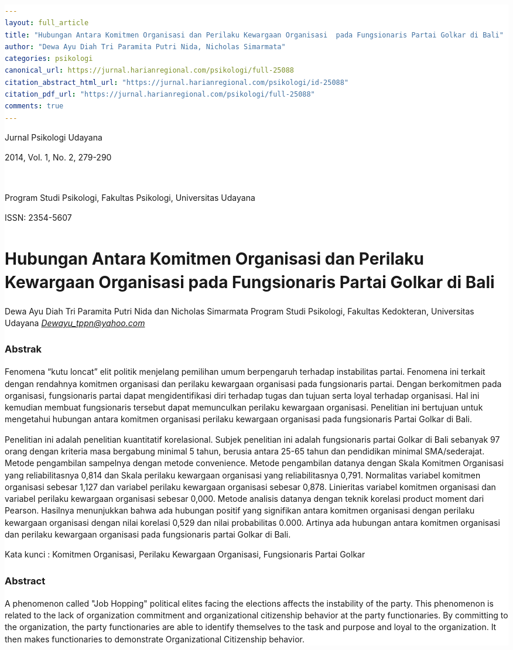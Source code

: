 ```yaml
---
layout: full_article
title: "Hubungan Antara Komitmen Organisasi dan Perilaku Kewargaan Organisasi  pada Fungsionaris Partai Golkar di Bali"
author: "Dewa Ayu Diah Tri Paramita Putri Nida, Nicholas Simarmata"
categories: psikologi
canonical_url: https://jurnal.harianregional.com/psikologi/full-25088 
citation_abstract_html_url: "https://jurnal.harianregional.com/psikologi/id-25088"
citation_pdf_url: "https://jurnal.harianregional.com/psikologi/full-25088"  
comments: true
---
```


<div>
<p><span class="font7">Jurnal Psikologi Udayana</span></p>
<p><span class="font7">2014, Vol. 1, No. 2, 279-290</span></p>
</div><br clear="all">
<p><span class="font7">Program Studi Psikologi, Fakultas Psikologi, Universitas Udayana</span></p>
<p><span class="font7">ISSN: 2354-5607</span></p><a name="caption1"></a>
<h1><a name="bookmark0"></a><span class="font11"><a name="bookmark1"></a>Hubungan Antara Komitmen Organisasi dan Perilaku Kewargaan Organisasi pada Fungsionaris Partai Golkar di Bali</span></h1>
<p><span class="font10">Dewa Ayu Diah Tri Paramita Putri Nida dan Nicholas Simarmata </span><span class="font7">Program Studi Psikologi, Fakultas Kedokteran, Universitas Udayana </span><a href="mailto:Dewayu_tppn@yahoo.com"><span class="font7" style="font-style:italic;">Dewayu_tppn@yahoo.com</span></a></p>
<h3><a name="bookmark2"></a><span class="font9" style="font-weight:bold;"><a name="bookmark3"></a>Abstrak</span></h3>
<p><span class="font7">Fenomena “kutu loncat” elit politik menjelang pemilihan umum berpengaruh terhadap instabilitas partai. Fenomena ini terkait dengan rendahnya komitmen organisasi dan perilaku kewargaan organisasi pada fungsionaris partai. Dengan berkomitmen pada organisasi, fungsionaris partai dapat mengidentifikasi diri terhadap tugas dan tujuan serta loyal terhadap organisasi. Hal ini kemudian membuat fungsionaris tersebut dapat memunculkan perilaku kewargaan organisasi. Penelitian ini bertujuan untuk mengetahui hubungan antara komitmen organisasi perilaku kewargaan organisasi pada fungsionaris Partai Golkar di Bali.</span></p>
<p><span class="font7">Penelitian ini adalah penelitian kuantitatif korelasional. Subjek penelitian ini adalah fungsionaris partai Golkar di Bali sebanyak 97 orang dengan kriteria masa bergabung minimal 5 tahun, berusia antara 25-65 tahun dan pendidikan minimal SMA/sederajat. Metode pengambilan sampelnya dengan metode convenience. Metode pengambilan datanya dengan Skala Komitmen Organisasi yang reliabilitasnya 0,814 dan Skala perilaku kewargaan organisasi yang reliabilitasnya 0,791. Normalitas variabel komitmen organisasi sebesar 1,127 dan variabel perilaku kewargaan organisasi sebesar 0,878. Linieritas variabel komitmen organisasi dan variabel perilaku kewargaan organisasi sebesar 0,000. Metode analisis datanya dengan teknik korelasi product moment dari Pearson. Hasilnya menunjukkan bahwa ada hubungan positif yang signifikan antara komitmen organisasi dengan perilaku kewargaan organisasi dengan nilai korelasi 0,529 dan nilai probabilitas 0.000. Artinya ada hubungan antara komitmen organisasi dan perilaku kewargaan organisasi pada fungsionaris partai Golkar di Bali.</span></p>
<p><span class="font7">Kata kunci : Komitmen Organisasi, Perilaku Kewargaan Organisasi, Fungsionaris Partai Golkar</span></p>
<h3><a name="bookmark4"></a><span class="font9" style="font-weight:bold;"><a name="bookmark5"></a>Abstract</span></h3>
<p><span class="font7">A phenomenon called &quot;Job Hopping&quot; political elites facing the elections affects the instability of the party. This phenomenon is related to the lack of organization commitment and organizational citizenship behavior at the party functionaries. By committing to the organization, the party functionaries are able to identify themselves to the task and purpose and loyal to the organization. It then makes functionaries to demonstrate Organizational Citizenship behavior.</span></p>